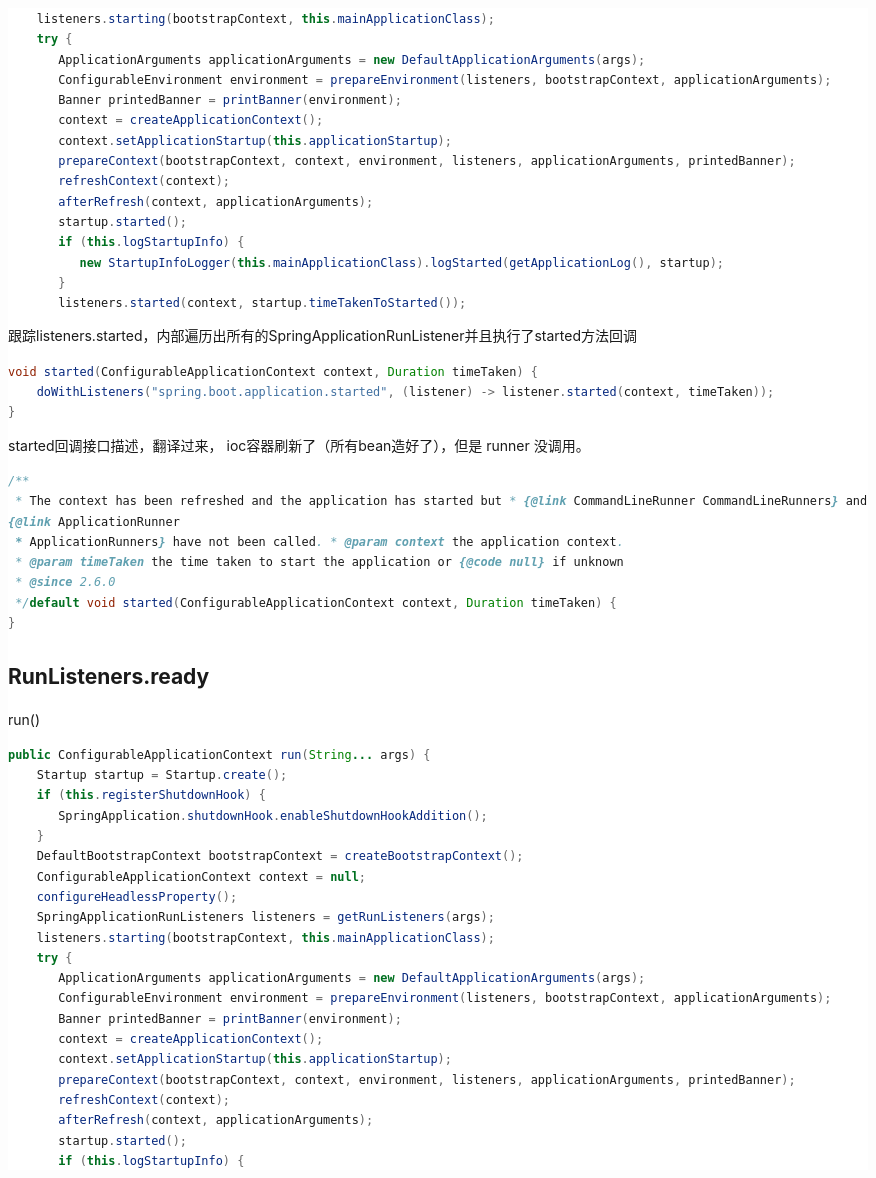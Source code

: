 ```java
    listeners.starting(bootstrapContext, this.mainApplicationClass);  
    try {  
       ApplicationArguments applicationArguments = new DefaultApplicationArguments(args);  
       ConfigurableEnvironment environment = prepareEnvironment(listeners, bootstrapContext, applicationArguments);  
       Banner printedBanner = printBanner(environment);  
       context = createApplicationContext();  
       context.setApplicationStartup(this.applicationStartup);  
       prepareContext(bootstrapContext, context, environment, listeners, applicationArguments, printedBanner);  
       refreshContext(context);  
       afterRefresh(context, applicationArguments);  
       startup.started();  
       if (this.logStartupInfo) {  
          new StartupInfoLogger(this.mainApplicationClass).logStarted(getApplicationLog(), startup);  
       }  
       listeners.started(context, startup.timeTakenToStarted());
```
跟踪listeners.started，内部遍历出所有的SpringApplicationRunListener并且执行了started方法回调
```java
void started(ConfigurableApplicationContext context, Duration timeTaken) {  
    doWithListeners("spring.boot.application.started", (listener) -> listener.started(context, timeTaken));  
}
```
started回调接口描述，翻译过来， ioc容器刷新了（所有bean造好了），但是 runner 没调用。
```java
/**  
 * The context has been refreshed and the application has started but * {@link CommandLineRunner CommandLineRunners} and {@link ApplicationRunner  
 * ApplicationRunners} have not been called. * @param context the application context.  
 * @param timeTaken the time taken to start the application or {@code null} if unknown  
 * @since 2.6.0  
 */default void started(ConfigurableApplicationContext context, Duration timeTaken) {  
}
```
## RunListeners.ready
run()
```java
public ConfigurableApplicationContext run(String... args) {  
    Startup startup = Startup.create();  
    if (this.registerShutdownHook) {  
       SpringApplication.shutdownHook.enableShutdownHookAddition();  
    }  
    DefaultBootstrapContext bootstrapContext = createBootstrapContext();  
    ConfigurableApplicationContext context = null;  
    configureHeadlessProperty();  
    SpringApplicationRunListeners listeners = getRunListeners(args);  
    listeners.starting(bootstrapContext, this.mainApplicationClass);  
    try {  
       ApplicationArguments applicationArguments = new DefaultApplicationArguments(args);  
       ConfigurableEnvironment environment = prepareEnvironment(listeners, bootstrapContext, applicationArguments);  
       Banner printedBanner = printBanner(environment);  
       context = createApplicationContext();  
       context.setApplicationStartup(this.applicationStartup);  
       prepareContext(bootstrapContext, context, environment, listeners, applicationArguments, printedBanner);  
       refreshContext(context);  
       afterRefresh(context, applicationArguments);  
       startup.started();  
       if (this.logStartupInfo) {  
```
